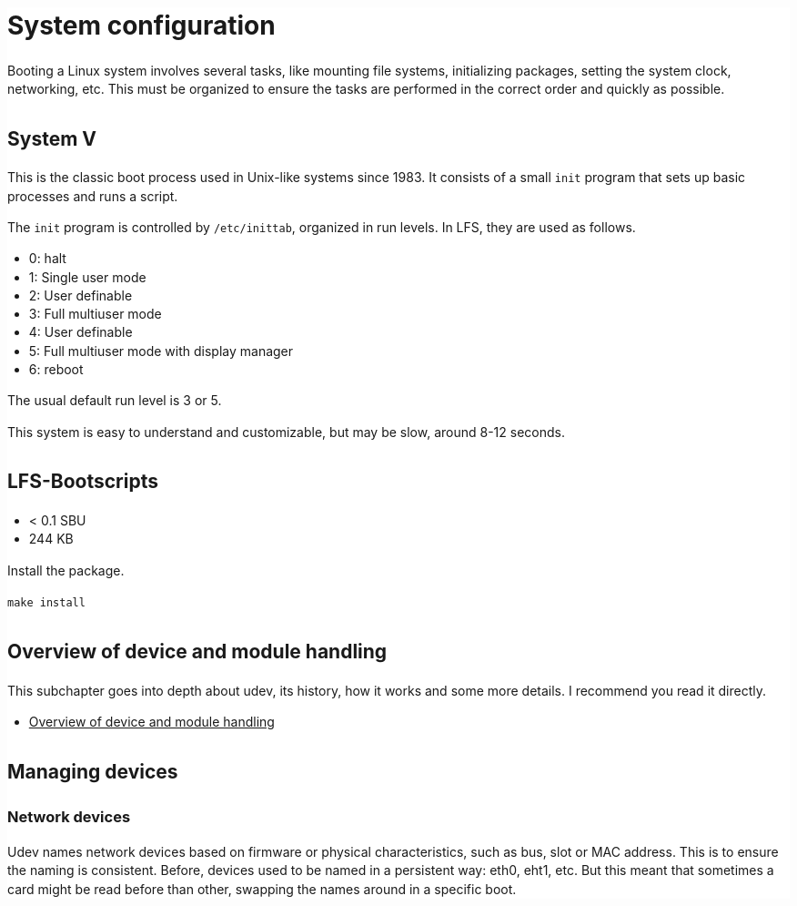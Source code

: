 

# System configuration

Booting a Linux system involves several tasks, like mounting file systems, initializing packages,
setting the system clock, networking, etc.
This must be organized to ensure the tasks are performed in the correct order and quickly as possible.

## System V

This is the classic boot process used in Unix-like systems since 1983.
It consists of a small `init` program that sets up basic processes and runs a script.

The `init` program is controlled by `/etc/inittab`, organized in run levels.
In LFS, they are used as follows.

- 0: halt
- 1: Single user mode
- 2: User definable
- 3: Full multiuser mode
- 4: User definable
- 5: Full multiuser mode with display manager
- 6: reboot

The usual default run level is 3 or 5.

This system is easy to understand and customizable, but may be slow, around 8-12 seconds.

## LFS-Bootscripts

- < 0.1 SBU
- 244 KB

Install the package.

```shell
make install
```

## Overview of device and module handling

This subchapter goes into depth about udev, its history, how it works and some more details.
I recommend you read it directly.

- [Overview of device and module handling](https://www.linuxfromscratch.org/lfs/view/stable/chapter09/udev.html)

## Managing devices

### Network devices

Udev names network devices based on firmware or physical characteristics, such as bus, slot or MAC address.
This is to ensure the naming is consistent.
Before, devices used to be named in a persistent way: eth0, eht1, etc. But this meant that sometimes a
card might be read before than other, swapping the names around in a specific boot.
